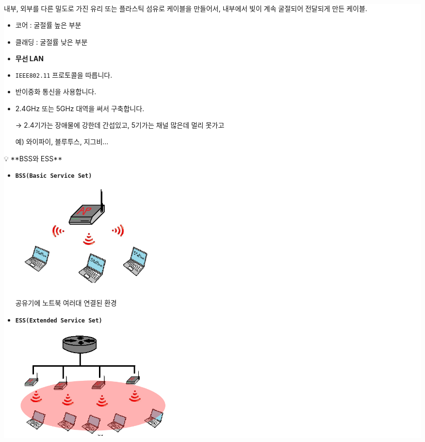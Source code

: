   내부, 외부를 다른 밀도로 가진 유리 또는 플라스틱 섬유로 케이블을 만들어서, 내부에서 빛이 계속 굴절되어 전달되게 만든 케이블.
  
  - 코어 : 굴절률 높은 부분
  - 클래딩 : 굴절률 낮은 부분
    
    </aside>
  - **무선 LAN**

- `IEEE802.11` 프로토콜을 따릅니다.

- 반이중화 통신을 사용합니다.

- 2.4GHz 또는 5GHz 대역을 써서 구축합니다.
  
  → 2.4기가는 장애물에 강한데 간섭있고, 5기가는 채널 많은데 멀리 못가고

  예) 와이파이, 블루투스, 지그비…

<aside>
  💡 **BSS와 ESS**

- **`BSS(Basic Service Set)`**
  
  <img src="./assets/2-13%20BSS.png" title="" alt="R1280x0.png" width="292">
  
  공유기에 노트북 여러대 연결된 환경

- **`ESS(Extended Service Set)`**
  
  <img src="./assets/2-14%20ESS.png" title="" alt="R1280x0-1.png" width="317">
  